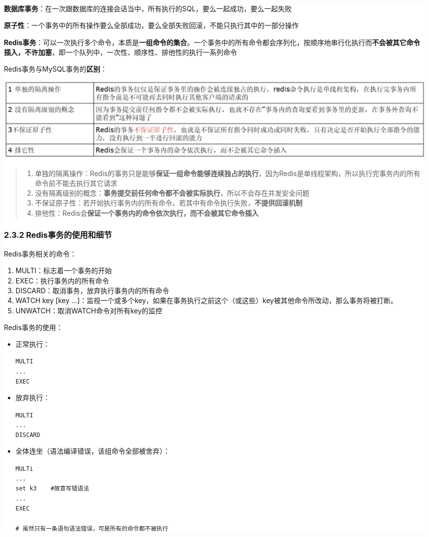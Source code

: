 **数据库事务**：在一次跟数据库的连接会话当中，所有执行的SQL，要么一起成功，要么一起失败

**原子性**：一个事务中的所有操作要么全部成功，要么全部失败回滚，不能只执行其中的一部分操作



**Redis事务**：可以一次执行多个命令，本质是**一组命令的集合**。一个事务中的所有命令都会序列化，按顺序地串行化执行而**不会被其它命令插入，不许加塞**，即一个队列中，一次性、顺序性、排他性的执行一系列命令

Redis事务与MySQL事务的**区别**：

![image-20231027222704537](image/Redis高级-最佳实践.assets/image-20231027222704537.png)

> 1. 单独的隔离操作：Redis的事务只是能够**保证一组命令能够连续独占的执行**，因为Redis是单线程架构，所以执行完事务内的所有命令前不能去执行其它请求
> 2. 没有隔离级别的概念：**事务提交前任何命令都不会被实际执行**，所以不会存在并发安全问题
> 3. 不保证原子性：若开始执行事务内的所有命令，若其中有命令执行失败，**不提供回滚机制**
> 4. 排他性：Redis会**保证一个事务内的命令依次执行，而不会被其它命令插入**



### 2.3.2 Redis事务的使用和细节

Redis事务相关的命令：

1. MULTI：标志着一个事务的开始
2. EXEC：执行事务内的所有命令
3. DISCARD：取消事务，放弃执行事务内的所有命令
4. WATCH key [key ...]：监视一个或多个key，如果在事务执行之前这个（或这些）key被其他命令所改动，那么事务将被打断。
5. UNWATCH：取消WATCH命令对所有key的监控

Redis事务的使用：

- 正常执行：

  ```shell
  MULTI
  ...
  EXEC
  ```

- 放弃执行：

  ```shell
  MULTI
  ...
  DISCARD
  ```

- 全体连坐（语法编译错误，该组命令全部被舍弃）：

  ```shell
  MULTi
  ...
  set k3 	#故意写错语法
  ...
  EXEC
  
  # 虽然只有一条语句语法错误，可是所有的命令都不被执行
  ```
